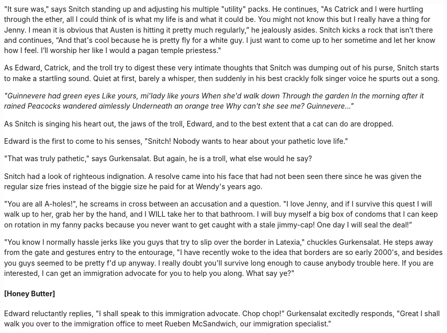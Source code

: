 "It sure was," says Snitch standing up and adjusting his multiple "utility" packs.
He continues, "As Catrick and I were hurtling through the ether, all I could think
of is what my life is and what it could be. You might not know this but I really
have a thing for Jenny. I mean it is obvious that Austen is hitting it pretty much
regularly,” he jealously asides. Snitch kicks a rock that isn’t there and continues,
“And that's cool because he is pretty fly for a white guy. I just want to come up
to her sometime and let her know how I feel. I’ll worship her like I would a
pagan temple priestess."

As Edward, Catrick, and the troll try to digest these very intimate thoughts that
Snitch was dumping out of his purse, Snitch starts to make a startling sound. Quiet
at first, barely a whisper, then suddenly in his best crackly folk singer voice
he spurts out a song.

_"Guinnevere had green eyes
Like yours, mi'lady like yours
When she'd walk down
Through the garden
In the morning after it rained
Peacocks wandered aimlessly
Underneath an orange tree
Why can't she see me?
Guinnevere..."_

As Snitch is singing his heart out, the jaws of the troll, Edward, and to the best
extent that a cat can do are dropped.

Edward is the first to come to his senses, "Snitch! Nobody wants to hear about
your pathetic love life."

"That was truly pathetic," says Gurkensalat. But again, he is a troll, what else
would he say?

Snitch had a look of righteous indignation. A resolve came into his face that had
not been seen there since he was given the regular size fries instead of the biggie
size he paid for at Wendy's years ago.

"You are all A-holes!", he screams in cross between an accusation and a question.
"I love Jenny, and if I survive this quest I will walk up to her, grab her by the
hand, and I WILL take her to that bathroom. I will buy myself a big box of condoms
that I can keep on rotation in my fanny packs because you never want to get
caught with a stale jimmy-cap! One day I will seal the deal!”

"You know I normally hassle jerks like you guys that try to slip over the border
in Latexia," chuckles Gurkensalat. He steps away from the gate and gestures entry
to the entourage, "I have recently woke to the idea that borders are so early 2000's,
and besides you guys seemed to be pretty f'd up anyway. I really doubt you'll
survive long enough to cause anybody trouble here. If you are interested, I can
get an immigration advocate for you to help you along. What say ye?"


#### [Honey Butter]
Edward reluctantly replies, "I shall speak to this immigration advocate. Chop chop!”
Gurkensalat excitedly responds, "Great I shall walk you over to the immigration
office to meet Rueben McSandwich, our immigration specialist."
